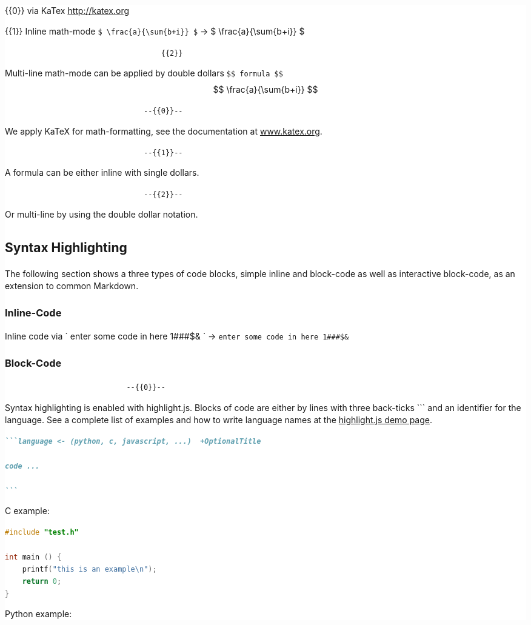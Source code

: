 {{0}} via KaTex http://katex.org

{{1}} Inline math-mode `$ \frac{a}{\sum{b+i}} $` -> $ \frac{a}{\sum{b+i}} $

                                        {{2}}
Multi-line math-mode can be applied by double dollars `$$ formula $$`
$$
  \frac{a}{\sum{b+i}}
$$

                                    --{{0}}--
We apply KaTeX for math-formatting, see the documentation at www.katex.org.

                                    --{{1}}--
A formula can be either inline with single dollars.

                                    --{{2}}--
Or multi-line by using the double dollar notation.

## Syntax Highlighting

The following section shows a three types of code blocks, simple inline and
block-code as well as interactive block-code, as an extension to common
Markdown.

### Inline-Code

Inline code via \` enter some code in here 1\#\#\#\$& \` -> ` enter some code in here 1###$& `

### Block-Code

                                --{{0}}--
Syntax highlighting is enabled with highlight.js. Blocks of code are either by
lines with three back-ticks \`\`\` and an identifier for the language. See a
complete list of examples and how to write language names at the
[highlight.js demo page](http://softwaremaniacs.org/media/soft/highlight/test.html).

````` markdown
```language <- (python, c, javascript, ...)  +OptionalTitle

code ...

```
`````

C example:

``` c Sample.cpp
#include "test.h"

int main () {
    printf("this is an example\n");
    return 0;
}
```

Python example:
